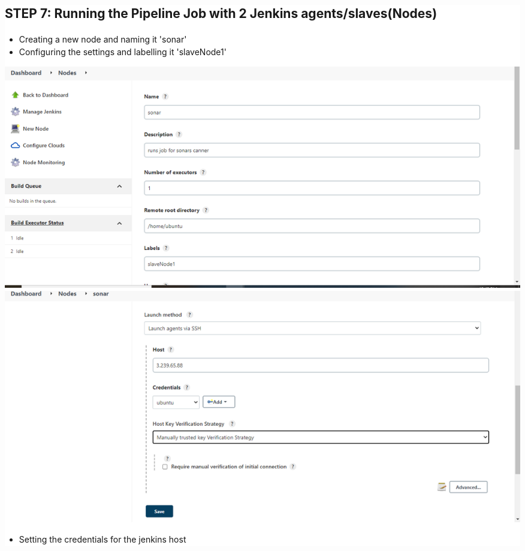 ## STEP 7: Running the Pipeline Job with 2 Jenkins agents/slaves(Nodes)
- Creating a new node and naming it 'sonar'
- Configuring the settings and labelling it 'slaveNode1'

![](https://github.com/Demiladee/private-projects/blob/main/img/prject14/setting%20the%20node.png)
![](https://github.com/Demiladee/private-projects/blob/main/img/prject14/setting%20the%20node-2.png)

- Setting the credentials for the jenkins host
